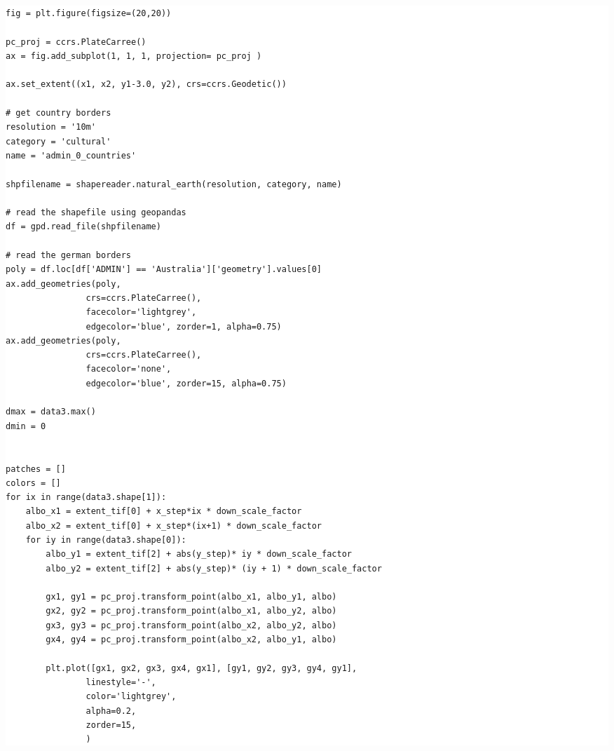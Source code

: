     fig = plt.figure(figsize=(20,20))

    pc_proj = ccrs.PlateCarree()
    ax = fig.add_subplot(1, 1, 1, projection= pc_proj )

    ax.set_extent((x1, x2, y1-3.0, y2), crs=ccrs.Geodetic())

    # get country borders
    resolution = '10m'
    category = 'cultural'
    name = 'admin_0_countries'

    shpfilename = shapereader.natural_earth(resolution, category, name)

    # read the shapefile using geopandas
    df = gpd.read_file(shpfilename)

    # read the german borders
    poly = df.loc[df['ADMIN'] == 'Australia']['geometry'].values[0]
    ax.add_geometries(poly, 
                    crs=ccrs.PlateCarree(), 
                    facecolor='lightgrey', 
                    edgecolor='blue', zorder=1, alpha=0.75)
    ax.add_geometries(poly, 
                    crs=ccrs.PlateCarree(), 
                    facecolor='none', 
                    edgecolor='blue', zorder=15, alpha=0.75)

    dmax = data3.max()
    dmin = 0


    patches = []
    colors = []
    for ix in range(data3.shape[1]):
        albo_x1 = extent_tif[0] + x_step*ix * down_scale_factor     
        albo_x2 = extent_tif[0] + x_step*(ix+1) * down_scale_factor     
        for iy in range(data3.shape[0]):
            albo_y1 = extent_tif[2] + abs(y_step)* iy * down_scale_factor
            albo_y2 = extent_tif[2] + abs(y_step)* (iy + 1) * down_scale_factor
            
            gx1, gy1 = pc_proj.transform_point(albo_x1, albo_y1, albo)
            gx2, gy2 = pc_proj.transform_point(albo_x1, albo_y2, albo)
            gx3, gy3 = pc_proj.transform_point(albo_x2, albo_y2, albo)      
            gx4, gy4 = pc_proj.transform_point(albo_x2, albo_y1, albo)
            
            plt.plot([gx1, gx2, gx3, gx4, gx1], [gy1, gy2, gy3, gy4, gy1], 
                    linestyle='-', 
                    color='lightgrey', 
                    alpha=0.2, 
                    zorder=15,
                    )
            